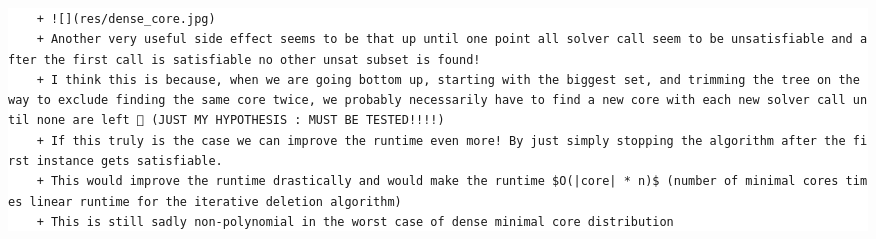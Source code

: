 		+ ![](res/dense_core.jpg)
		+ Another very useful side effect seems to be that up until one point all solver call seem to be unsatisfiable and after the first call is satisfiable no other unsat subset is found!
		+ I think this is because, when we are going bottom up, starting with the biggest set, and trimming the tree on the way to exclude finding the same core twice, we probably necessarily have to find a new core with each new solver call until none are left 🤔 (JUST MY HYPOTHESIS : MUST BE TESTED!!!!)
		+ If this truly is the case we can improve the runtime even more! By just simply stopping the algorithm after the first instance gets satisfiable.
		+ This would improve the runtime drastically and would make the runtime $O(|core| * n)$ (number of minimal cores times linear runtime for the iterative deletion algorithm)
		+ This is still sadly non-polynomial in the worst case of dense minimal core distribution